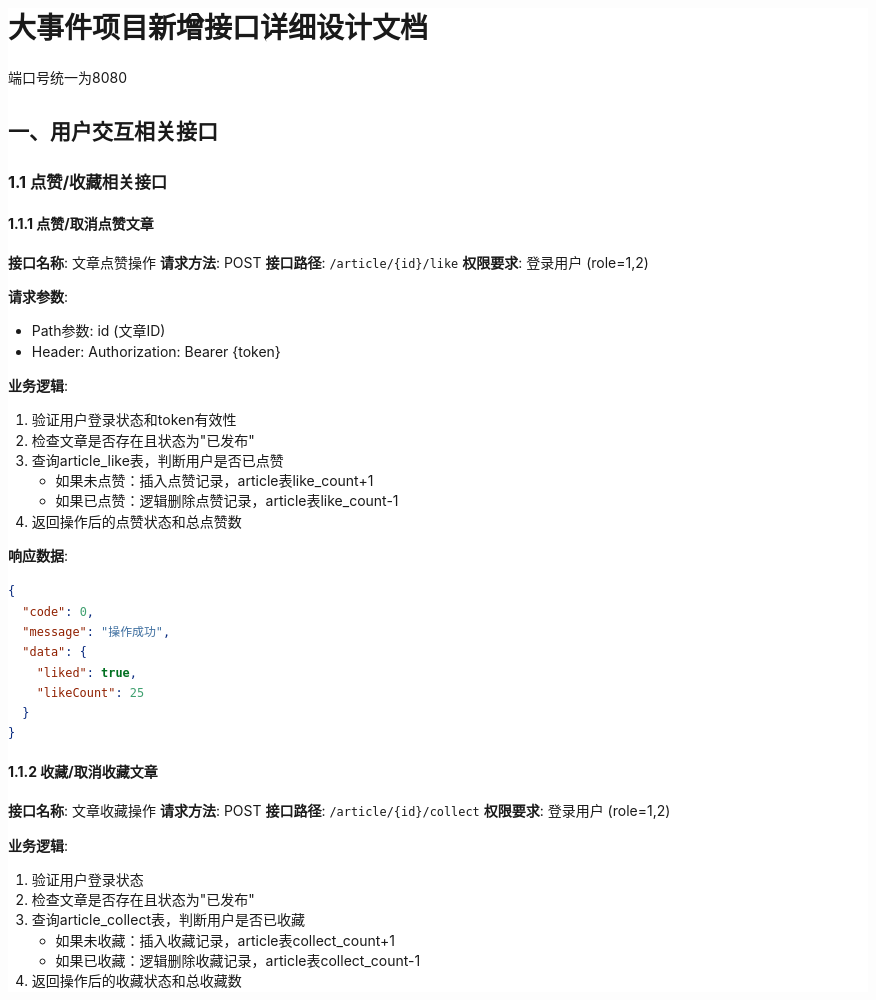 # 大事件项目新增接口详细设计文档

端口号统一为8080

## 一、用户交互相关接口

### 1.1 点赞/收藏相关接口

#### 1.1.1 点赞/取消点赞文章

**接口名称**: 文章点赞操作
**请求方法**: POST
**接口路径**: `/article/{id}/like`
**权限要求**: 登录用户 (role=1,2)

**请求参数**:
- Path参数: id (文章ID)
- Header: Authorization: Bearer {token}

**业务逻辑**:

1. 验证用户登录状态和token有效性
2. 检查文章是否存在且状态为"已发布"
3. 查询article_like表，判断用户是否已点赞
   - 如果未点赞：插入点赞记录，article表like_count+1
   - 如果已点赞：逻辑删除点赞记录，article表like_count-1
4. 返回操作后的点赞状态和总点赞数

**响应数据**:

```json
{
  "code": 0,
  "message": "操作成功",
  "data": {
    "liked": true,
    "likeCount": 25
  }
}
```

#### 1.1.2 收藏/取消收藏文章

**接口名称**: 文章收藏操作
**请求方法**: POST
**接口路径**: `/article/{id}/collect`
**权限要求**: 登录用户 (role=1,2)

**业务逻辑**:
1. 验证用户登录状态
2. 检查文章是否存在且状态为"已发布"
3. 查询article_collect表，判断用户是否已收藏
   - 如果未收藏：插入收藏记录，article表collect_count+1
   - 如果已收藏：逻辑删除收藏记录，article表collect_count-1
4. 返回操作后的收藏状态和总收藏数
